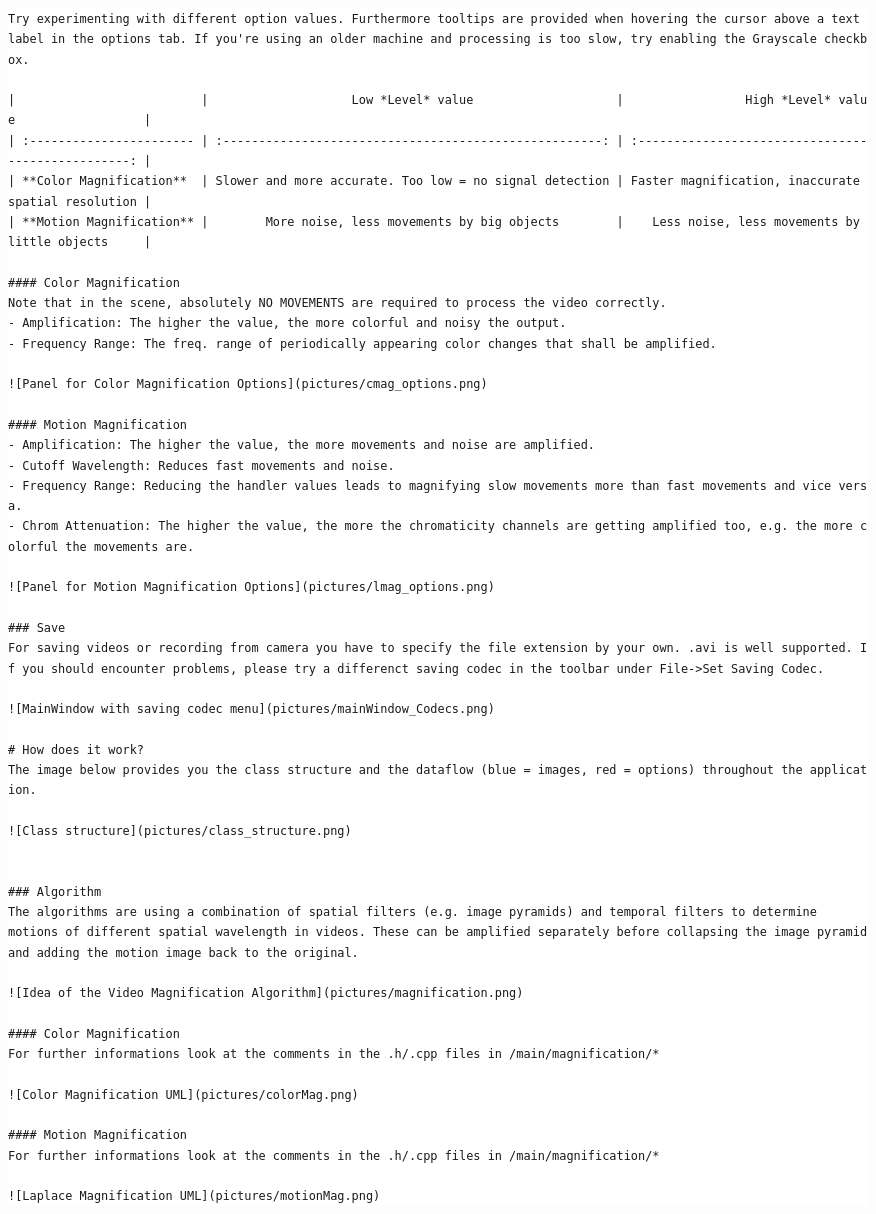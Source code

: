    ```
Try experimenting with different option values. Furthermore tooltips are provided when hovering the cursor above a text label in the options tab. If you're using an older machine and processing is too slow, try enabling the Grayscale checkbox.

|                          |                    Low *Level* value                    |                 High *Level* value                  |
| :----------------------- | :-----------------------------------------------------: | :-------------------------------------------------: |
| **Color Magnification**  | Slower and more accurate. Too low = no signal detection | Faster magnification, inaccurate spatial resolution |
| **Motion Magnification** |        More noise, less movements by big objects        |    Less noise, less movements by little objects     |

#### Color Magnification
Note that in the scene, absolutely NO MOVEMENTS are required to process the video correctly.
- Amplification: The higher the value, the more colorful and noisy the output.
- Frequency Range: The freq. range of periodically appearing color changes that shall be amplified. 

![Panel for Color Magnification Options](pictures/cmag_options.png)

#### Motion Magnification
- Amplification: The higher the value, the more movements and noise are amplified.
- Cutoff Wavelength: Reduces fast movements and noise.
- Frequency Range: Reducing the handler values leads to magnifying slow movements more than fast movements and vice versa.
- Chrom Attenuation: The higher the value, the more the chromaticity channels are getting amplified too, e.g. the more colorful the movements are.

![Panel for Motion Magnification Options](pictures/lmag_options.png)

### Save
For saving videos or recording from camera you have to specify the file extension by your own. .avi is well supported. If you should encounter problems, please try a differenct saving codec in the toolbar under File->Set Saving Codec.

![MainWindow with saving codec menu](pictures/mainWindow_Codecs.png)

# How does it work?
The image below provides you the class structure and the dataflow (blue = images, red = options) throughout the application.

![Class structure](pictures/class_structure.png)


### Algorithm
The algorithms are using a combination of spatial filters (e.g. image pyramids) and temporal filters to determine
motions of different spatial wavelength in videos. These can be amplified separately before collapsing the image pyramid
and adding the motion image back to the original.

![Idea of the Video Magnification Algorithm](pictures/magnification.png)

#### Color Magnification
For further informations look at the comments in the .h/.cpp files in /main/magnification/*

![Color Magnification UML](pictures/colorMag.png)

#### Motion Magnification
For further informations look at the comments in the .h/.cpp files in /main/magnification/*

![Laplace Magnification UML](pictures/motionMag.png)
   ```